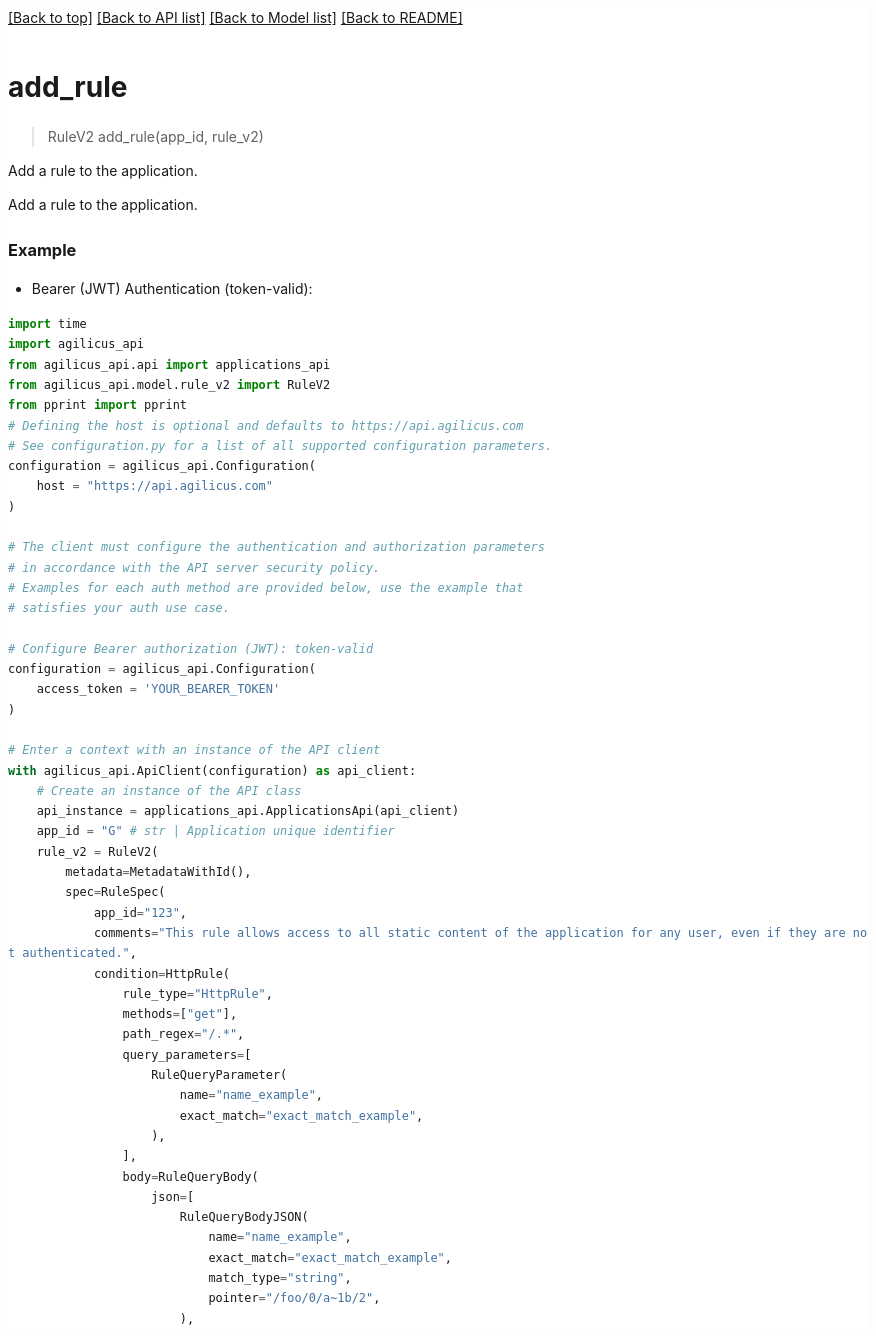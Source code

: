 [[Back to top]](#) [[Back to API list]](../README.md#documentation-for-api-endpoints) [[Back to Model list]](../README.md#documentation-for-models) [[Back to README]](../README.md)

# **add_rule**
> RuleV2 add_rule(app_id, rule_v2)

Add a rule to the application.

Add a rule to the application.

### Example

* Bearer (JWT) Authentication (token-valid):
```python
import time
import agilicus_api
from agilicus_api.api import applications_api
from agilicus_api.model.rule_v2 import RuleV2
from pprint import pprint
# Defining the host is optional and defaults to https://api.agilicus.com
# See configuration.py for a list of all supported configuration parameters.
configuration = agilicus_api.Configuration(
    host = "https://api.agilicus.com"
)

# The client must configure the authentication and authorization parameters
# in accordance with the API server security policy.
# Examples for each auth method are provided below, use the example that
# satisfies your auth use case.

# Configure Bearer authorization (JWT): token-valid
configuration = agilicus_api.Configuration(
    access_token = 'YOUR_BEARER_TOKEN'
)

# Enter a context with an instance of the API client
with agilicus_api.ApiClient(configuration) as api_client:
    # Create an instance of the API class
    api_instance = applications_api.ApplicationsApi(api_client)
    app_id = "G" # str | Application unique identifier
    rule_v2 = RuleV2(
        metadata=MetadataWithId(),
        spec=RuleSpec(
            app_id="123",
            comments="This rule allows access to all static content of the application for any user, even if they are not authenticated.",
            condition=HttpRule(
                rule_type="HttpRule",
                methods=["get"],
                path_regex="/.*",
                query_parameters=[
                    RuleQueryParameter(
                        name="name_example",
                        exact_match="exact_match_example",
                    ),
                ],
                body=RuleQueryBody(
                    json=[
                        RuleQueryBodyJSON(
                            name="name_example",
                            exact_match="exact_match_example",
                            match_type="string",
                            pointer="/foo/0/a~1b/2",
                        ),
```